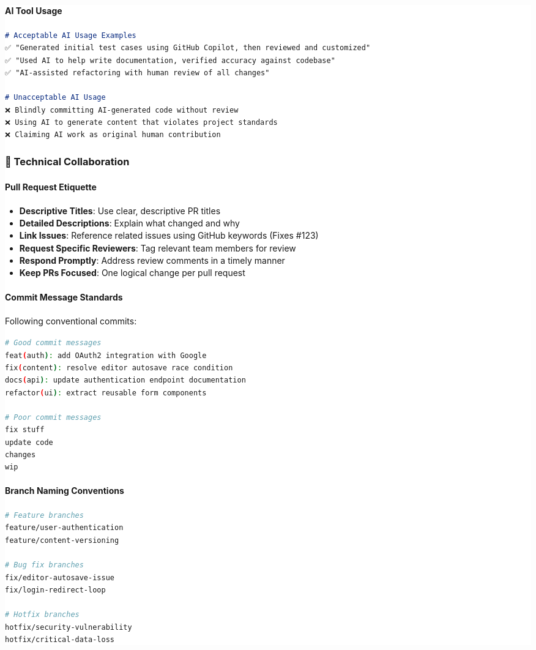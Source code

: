 #### **AI Tool Usage**
```markdown
# Acceptable AI Usage Examples
✅ "Generated initial test cases using GitHub Copilot, then reviewed and customized"
✅ "Used AI to help write documentation, verified accuracy against codebase"
✅ "AI-assisted refactoring with human review of all changes"

# Unacceptable AI Usage
❌ Blindly committing AI-generated code without review
❌ Using AI to generate content that violates project standards
❌ Claiming AI work as original human contribution
```

### 🔧 Technical Collaboration

#### **Pull Request Etiquette**
- **Descriptive Titles**: Use clear, descriptive PR titles
- **Detailed Descriptions**: Explain what changed and why
- **Link Issues**: Reference related issues using GitHub keywords (Fixes #123)
- **Request Specific Reviewers**: Tag relevant team members for review
- **Respond Promptly**: Address review comments in a timely manner
- **Keep PRs Focused**: One logical change per pull request

#### **Commit Message Standards** 
Following conventional commits:
```bash
# Good commit messages
feat(auth): add OAuth2 integration with Google
fix(content): resolve editor autosave race condition  
docs(api): update authentication endpoint documentation
refactor(ui): extract reusable form components

# Poor commit messages
fix stuff
update code
changes
wip
```

#### **Branch Naming Conventions**
```bash
# Feature branches
feature/user-authentication
feature/content-versioning

# Bug fix branches  
fix/editor-autosave-issue
fix/login-redirect-loop

# Hotfix branches
hotfix/security-vulnerability
hotfix/critical-data-loss
```
